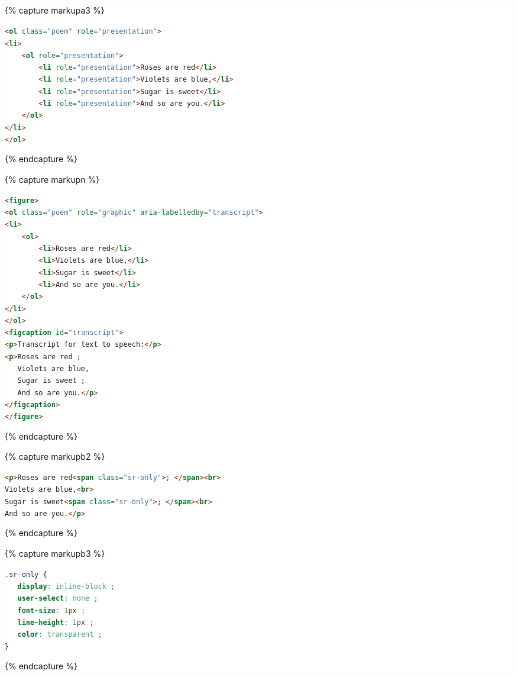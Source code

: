 {% capture markupa3 %}
```html
<ol class="poem" role="presentation">
<li>
    <ol role="presentation">
        <li role="presentation">Roses are red</li>
        <li role="presentation">Violets are blue,</li>
        <li role="presentation">Sugar is sweet</li>
        <li role="presentation">And so are you.</li>
    </ol>
</li>
</ol>
```
{% endcapture %}

{% capture markupn %}
```html
<figure>
<ol class="poem" role="graphic" aria-labelledby="transcript">
<li>
    <ol>
        <li>Roses are red</li>
        <li>Violets are blue,</li>
        <li>Sugar is sweet</li>
        <li>And so are you.</li>
    </ol>
</li>
</ol>
<figcaption id="transcript">
<p>Transcript for text to speech:</p>
<p>Roses are red ;
   Violets are blue,
   Sugar is sweet ;
   And so are you.</p>
</figcaption>
</figure>
```
{% endcapture %}

{% capture markupb2 %}
```html
<p>Roses are red<span class="sr-only">; </span><br>
Violets are blue,<br>
Sugar is sweet<span class="sr-only">; </span><br>
And so are you.</p>
```
{% endcapture %}

{% capture markupb3 %}
```css
.sr-only {
   display: inline-block ;
   user-select: none ;
   font-size: 1px ;
   line-height: 1px ;
   color: transparent ;
}
```
{% endcapture %}
